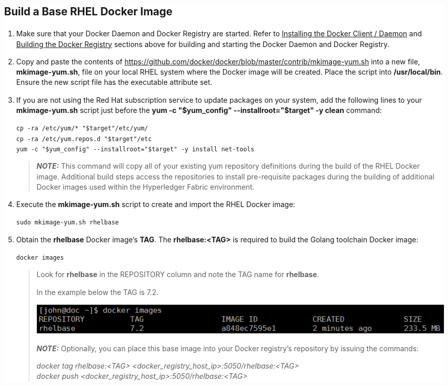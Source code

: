 Build a Base RHEL Docker Image
------------------------------

1.  Make sure that your Docker Daemon and Docker Registry are started.
    Refer to [Installing the Docker Client / Daemon](#installing-the-docker-client--daemon) and [Building the Docker Registry](#building-the-docker-registry) sections above for building and starting the Docker Daemon and Docker Registry.

2.  Copy and paste the contents of
    <https://github.com/docker/docker/blob/master/contrib/mkimage-yum.sh>
    into a new file, **mkimage-yum.sh**, file on your local RHEL system where the Docker image
    will be created. Place the script into **/usr/local/bin**. Ensure
    the new script file has the executable attribute set.

3.  If you are not using the Red Hat subscription service to update
    packages on your system, add the following lines to your
    **mkimage-yum.sh** script just before the **yum -c "$yum_config"
    --installroot="$target" -y clean** command:

    ```
    cp -ra /etc/yum/* "$target"/etc/yum/
    cp -ra /etc/yum.repos.d "$target"/etc
    yum -c "$yum_config" --installroot="$target" -y install net-tools
    ```
    > ***NOTE:*** This command will copy all of your existing yum repository definitions
    > during the build of the RHEL Docker image. Additional build steps
    > access the repositories to install pre-requisite packages during the
    > building of additional Docker images used within the Hyperledger
    > Fabric environment.

4.  Execute the **mkimage-yum.sh** script to create and import the RHEL
    Docker image:

    ```
    sudo mkimage-yum.sh rhelbase
    ```
5.  Obtain the **rhelbase** Docker image’s **TAG**.
    The **rhelbase:\<TAG\>** is required to build the Golang
    toolchain Docker image:

    ```
    docker images
    ```
    > Look for **rhelbase** in the REPOSITORY column and note the TAG name
    > for **rhelbase**.
    >
    > In the example below the TAG is 7.2.
    >
    > ![](./media/docker-images-rhel.jpg)
    >
    > ***NOTE:*** Optionally, you can place this base image into your Docker
    > registry’s repository by issuing the commands:
    >  
    > *docker tag rhelbase:\<TAG\> \<docker_registry_host_ip\>:5050/rhelbase:\<TAG\>   
    > docker push \<docker_registry_host_ip\>:5050/rhelbase:\<TAG\>*
